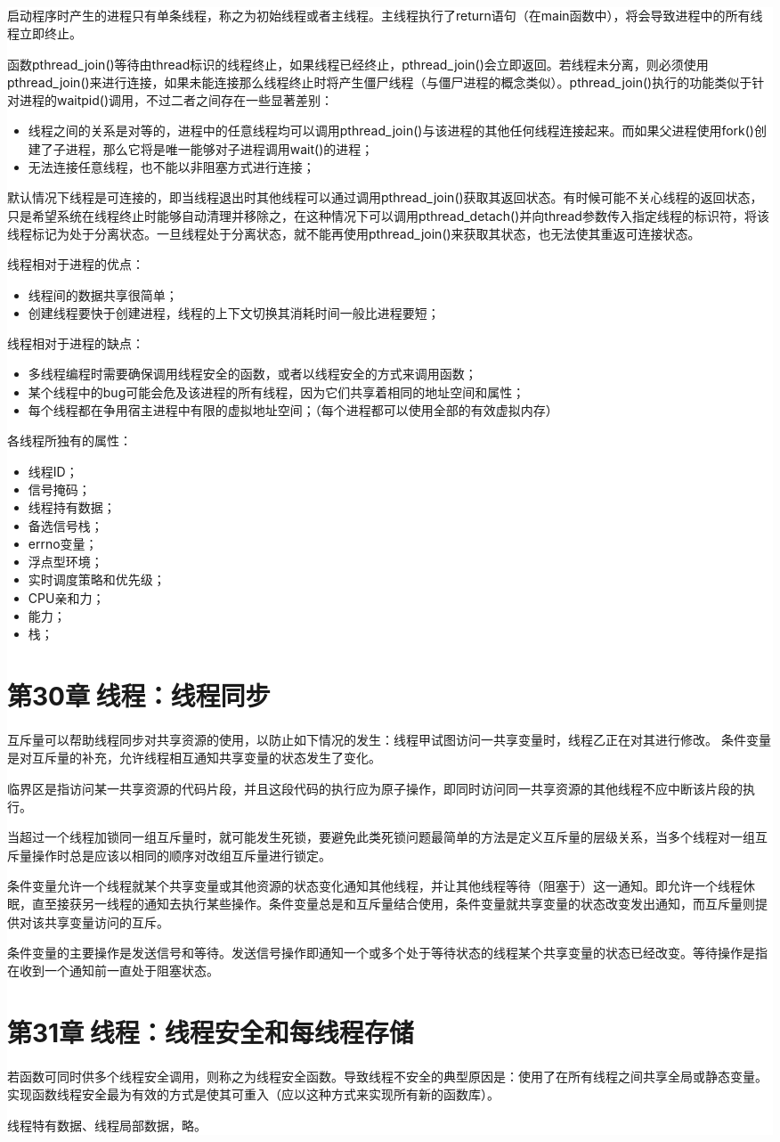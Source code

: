 启动程序时产生的进程只有单条线程，称之为初始线程或者主线程。主线程执行了return语句（在main函数中），将会导致进程中的所有线程立即终止。

函数pthread_join()等待由thread标识的线程终止，如果线程已经终止，pthread_join()会立即返回。若线程未分离，则必须使用pthread_join()来进行连接，如果未能连接那么线程终止时将产生僵尸线程（与僵尸进程的概念类似）。pthread_join()执行的功能类似于针对进程的waitpid()调用，不过二者之间存在一些显著差别：
* 线程之间的关系是对等的，进程中的任意线程均可以调用pthread_join()与该进程的其他任何线程连接起来。而如果父进程使用fork()创建了子进程，那么它将是唯一能够对子进程调用wait()的进程；
* 无法连接任意线程，也不能以非阻塞方式进行连接；

默认情况下线程是可连接的，即当线程退出时其他线程可以通过调用pthread_join()获取其返回状态。有时候可能不关心线程的返回状态，只是希望系统在线程终止时能够自动清理并移除之，在这种情况下可以调用pthread_detach()并向thread参数传入指定线程的标识符，将该线程标记为处于分离状态。一旦线程处于分离状态，就不能再使用pthread_join()来获取其状态，也无法使其重返可连接状态。

线程相对于进程的优点：
* 线程间的数据共享很简单；
* 创建线程要快于创建进程，线程的上下文切换其消耗时间一般比进程要短；

线程相对于进程的缺点：
* 多线程编程时需要确保调用线程安全的函数，或者以线程安全的方式来调用函数；
* 某个线程中的bug可能会危及该进程的所有线程，因为它们共享着相同的地址空间和属性；
* 每个线程都在争用宿主进程中有限的虚拟地址空间；（每个进程都可以使用全部的有效虚拟内存）

各线程所独有的属性：
* 线程ID；
* 信号掩码；
* 线程持有数据；
* 备选信号栈；
* errno变量；
* 浮点型环境；
* 实时调度策略和优先级；
* CPU亲和力；
* 能力；
* 栈；


# 第30章 线程：线程同步
互斥量可以帮助线程同步对共享资源的使用，以防止如下情况的发生：线程甲试图访问一共享变量时，线程乙正在对其进行修改。
条件变量是对互斥量的补充，允许线程相互通知共享变量的状态发生了变化。

临界区是指访问某一共享资源的代码片段，并且这段代码的执行应为原子操作，即同时访问同一共享资源的其他线程不应中断该片段的执行。

当超过一个线程加锁同一组互斥量时，就可能发生死锁，要避免此类死锁问题最简单的方法是定义互斥量的层级关系，当多个线程对一组互斥量操作时总是应该以相同的顺序对改组互斥量进行锁定。

条件变量允许一个线程就某个共享变量或其他资源的状态变化通知其他线程，并让其他线程等待（阻塞于）这一通知。即允许一个线程休眠，直至接获另一线程的通知去执行某些操作。条件变量总是和互斥量结合使用，条件变量就共享变量的状态改变发出通知，而互斥量则提供对该共享变量访问的互斥。

条件变量的主要操作是发送信号和等待。发送信号操作即通知一个或多个处于等待状态的线程某个共享变量的状态已经改变。等待操作是指在收到一个通知前一直处于阻塞状态。


# 第31章 线程：线程安全和每线程存储
若函数可同时供多个线程安全调用，则称之为线程安全函数。导致线程不安全的典型原因是：使用了在所有线程之间共享全局或静态变量。实现函数线程安全最为有效的方式是使其可重入（应以这种方式来实现所有新的函数库）。

线程特有数据、线程局部数据，略。

